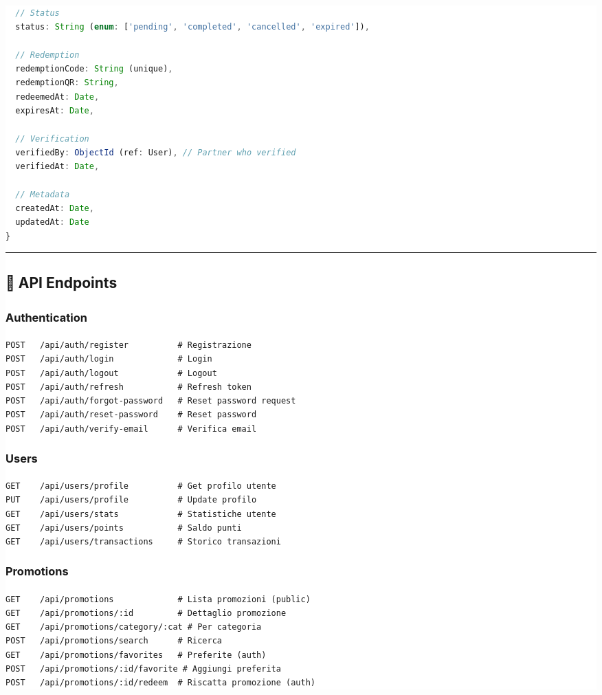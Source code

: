 ```javascript
  // Status
  status: String (enum: ['pending', 'completed', 'cancelled', 'expired']),
  
  // Redemption
  redemptionCode: String (unique),
  redemptionQR: String,
  redeemedAt: Date,
  expiresAt: Date,
  
  // Verification
  verifiedBy: ObjectId (ref: User), // Partner who verified
  verifiedAt: Date,
  
  // Metadata
  createdAt: Date,
  updatedAt: Date
}
```

---

## 🔐 API Endpoints

### **Authentication**
```
POST   /api/auth/register          # Registrazione
POST   /api/auth/login             # Login
POST   /api/auth/logout            # Logout
POST   /api/auth/refresh           # Refresh token
POST   /api/auth/forgot-password   # Reset password request
POST   /api/auth/reset-password    # Reset password
POST   /api/auth/verify-email      # Verifica email
```

### **Users**
```
GET    /api/users/profile          # Get profilo utente
PUT    /api/users/profile          # Update profilo
GET    /api/users/stats            # Statistiche utente
GET    /api/users/points           # Saldo punti
GET    /api/users/transactions     # Storico transazioni
```

### **Promotions**
```
GET    /api/promotions             # Lista promozioni (public)
GET    /api/promotions/:id         # Dettaglio promozione
GET    /api/promotions/category/:cat # Per categoria
POST   /api/promotions/search      # Ricerca
GET    /api/promotions/favorites   # Preferite (auth)
POST   /api/promotions/:id/favorite # Aggiungi preferita
POST   /api/promotions/:id/redeem  # Riscatta promozione (auth)
```
